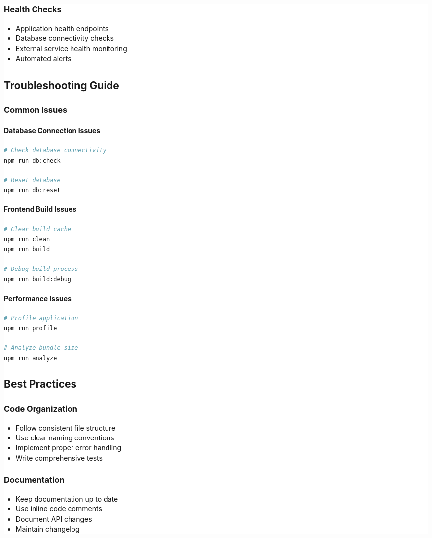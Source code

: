 ### Health Checks

- Application health endpoints
- Database connectivity checks
- External service health monitoring
- Automated alerts

## Troubleshooting Guide

### Common Issues

#### Database Connection Issues
```bash
# Check database connectivity
npm run db:check

# Reset database
npm run db:reset
```

#### Frontend Build Issues
```bash
# Clear build cache
npm run clean
npm run build

# Debug build process
npm run build:debug
```

#### Performance Issues
```bash
# Profile application
npm run profile

# Analyze bundle size
npm run analyze
```

## Best Practices

### Code Organization
- Follow consistent file structure
- Use clear naming conventions
- Implement proper error handling
- Write comprehensive tests

### Documentation
- Keep documentation up to date
- Use inline code comments
- Document API changes
- Maintain changelog

